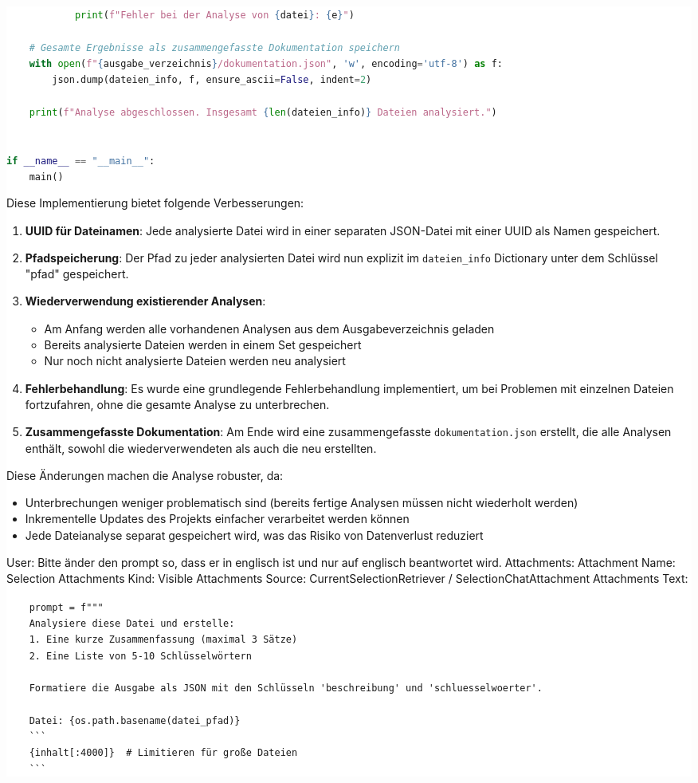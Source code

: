 ```python
            print(f"Fehler bei der Analyse von {datei}: {e}")

    # Gesamte Ergebnisse als zusammengefasste Dokumentation speichern
    with open(f"{ausgabe_verzeichnis}/dokumentation.json", 'w', encoding='utf-8') as f:
        json.dump(dateien_info, f, ensure_ascii=False, indent=2)
    
    print(f"Analyse abgeschlossen. Insgesamt {len(dateien_info)} Dateien analysiert.")


if __name__ == "__main__":
    main()
```

Diese Implementierung bietet folgende Verbesserungen:

1. **UUID für Dateinamen**: Jede analysierte Datei wird in einer separaten JSON-Datei mit einer UUID als Namen gespeichert.

2. **Pfadspeicherung**: Der Pfad zu jeder analysierten Datei wird nun explizit im `dateien_info` Dictionary unter dem Schlüssel "pfad" gespeichert.

3. **Wiederverwendung existierender Analysen**: 
   - Am Anfang werden alle vorhandenen Analysen aus dem Ausgabeverzeichnis geladen
   - Bereits analysierte Dateien werden in einem Set gespeichert
   - Nur noch nicht analysierte Dateien werden neu analysiert

4. **Fehlerbehandlung**: Es wurde eine grundlegende Fehlerbehandlung implementiert, um bei Problemen mit einzelnen Dateien fortzufahren, ohne die gesamte Analyse zu unterbrechen.

5. **Zusammengefasste Dokumentation**: Am Ende wird eine zusammengefasste `dokumentation.json` erstellt, die alle Analysen enthält, sowohl die wiederverwendeten als auch die neu erstellten.

Diese Änderungen machen die Analyse robuster, da:
- Unterbrechungen weniger problematisch sind (bereits fertige Analysen müssen nicht wiederholt werden)
- Inkrementelle Updates des Projekts einfacher verarbeitet werden können
- Jede Dateianalyse separat gespeichert wird, was das Risiko von Datenverlust reduziert

User: 
Bitte änder den prompt so, dass er in englisch ist und nur auf englisch beantwortet wird.
Attachments:
Attachment Name: Selection
Attachments Kind: Visible
Attachments Source: CurrentSelectionRetriever / SelectionChatAttachment
Attachments Text:
````
    prompt = f"""
    Analysiere diese Datei und erstelle:
    1. Eine kurze Zusammenfassung (maximal 3 Sätze)
    2. Eine Liste von 5-10 Schlüsselwörtern
    
    Formatiere die Ausgabe als JSON mit den Schlüsseln 'beschreibung' und 'schluesselwoerter'.
    
    Datei: {os.path.basename(datei_pfad)}
    ```
    {inhalt[:4000]}  # Limitieren für große Dateien
    ```
````
